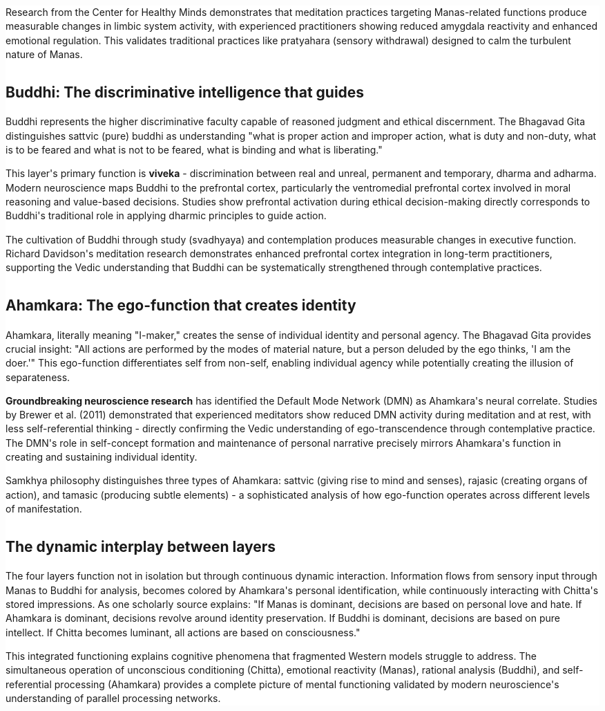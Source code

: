 Research from the Center for Healthy Minds demonstrates that meditation practices targeting Manas-related functions produce measurable changes in limbic system activity, with experienced practitioners showing reduced amygdala reactivity and enhanced emotional regulation. This validates traditional practices like pratyahara (sensory withdrawal) designed to calm the turbulent nature of Manas.

## Buddhi: The discriminative intelligence that guides

Buddhi represents the higher discriminative faculty capable of reasoned judgment and ethical discernment. The Bhagavad Gita distinguishes sattvic (pure) buddhi as understanding "what is proper action and improper action, what is duty and non-duty, what is to be feared and what is not to be feared, what is binding and what is liberating."

This layer's primary function is **viveka** - discrimination between real and unreal, permanent and temporary, dharma and adharma. Modern neuroscience maps Buddhi to the prefrontal cortex, particularly the ventromedial prefrontal cortex involved in moral reasoning and value-based decisions. Studies show prefrontal activation during ethical decision-making directly corresponds to Buddhi's traditional role in applying dharmic principles to guide action.

The cultivation of Buddhi through study (svadhyaya) and contemplation produces measurable changes in executive function. Richard Davidson's meditation research demonstrates enhanced prefrontal cortex integration in long-term practitioners, supporting the Vedic understanding that Buddhi can be systematically strengthened through contemplative practices.

## Ahamkara: The ego-function that creates identity

Ahamkara, literally meaning "I-maker," creates the sense of individual identity and personal agency. The Bhagavad Gita provides crucial insight: "All actions are performed by the modes of material nature, but a person deluded by the ego thinks, 'I am the doer.'" This ego-function differentiates self from non-self, enabling individual agency while potentially creating the illusion of separateness.

**Groundbreaking neuroscience research** has identified the Default Mode Network (DMN) as Ahamkara's neural correlate. Studies by Brewer et al. (2011) demonstrated that experienced meditators show reduced DMN activity during meditation and at rest, with less self-referential thinking - directly confirming the Vedic understanding of ego-transcendence through contemplative practice. The DMN's role in self-concept formation and maintenance of personal narrative precisely mirrors Ahamkara's function in creating and sustaining individual identity.

Samkhya philosophy distinguishes three types of Ahamkara: sattvic (giving rise to mind and senses), rajasic (creating organs of action), and tamasic (producing subtle elements) - a sophisticated analysis of how ego-function operates across different levels of manifestation.

## The dynamic interplay between layers

The four layers function not in isolation but through continuous dynamic interaction. Information flows from sensory input through Manas to Buddhi for analysis, becomes colored by Ahamkara's personal identification, while continuously interacting with Chitta's stored impressions. As one scholarly source explains: "If Manas is dominant, decisions are based on personal love and hate. If Ahamkara is dominant, decisions revolve around identity preservation. If Buddhi is dominant, decisions are based on pure intellect. If Chitta becomes luminant, all actions are based on consciousness."

This integrated functioning explains cognitive phenomena that fragmented Western models struggle to address. The simultaneous operation of unconscious conditioning (Chitta), emotional reactivity (Manas), rational analysis (Buddhi), and self-referential processing (Ahamkara) provides a complete picture of mental functioning validated by modern neuroscience's understanding of parallel processing networks.
